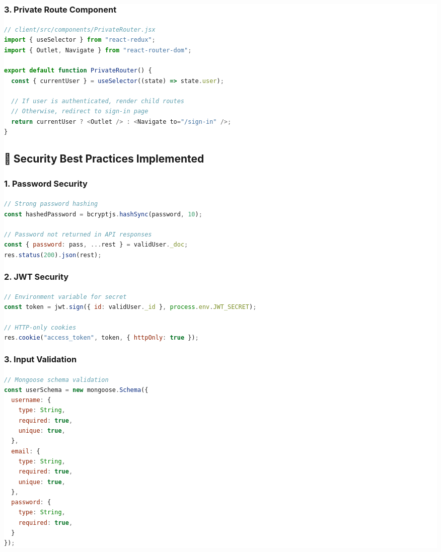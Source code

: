### **3. Private Route Component**
```javascript
// client/src/components/PrivateRouter.jsx
import { useSelector } from "react-redux";
import { Outlet, Navigate } from "react-router-dom";

export default function PrivateRouter() {
  const { currentUser } = useSelector((state) => state.user);
  
  // If user is authenticated, render child routes
  // Otherwise, redirect to sign-in page
  return currentUser ? <Outlet /> : <Navigate to="/sign-in" />;
}
```

## 🔐 Security Best Practices Implemented

### **1. Password Security**
```javascript
// Strong password hashing
const hashedPassword = bcryptjs.hashSync(password, 10);

// Password not returned in API responses
const { password: pass, ...rest } = validUser._doc;
res.status(200).json(rest);
```

### **2. JWT Security**
```javascript
// Environment variable for secret
const token = jwt.sign({ id: validUser._id }, process.env.JWT_SECRET);

// HTTP-only cookies
res.cookie("access_token", token, { httpOnly: true });
```

### **3. Input Validation**
```javascript
// Mongoose schema validation
const userSchema = new mongoose.Schema({
  username: {
    type: String,
    required: true,
    unique: true,
  },
  email: {
    type: String,
    required: true,
    unique: true,
  },
  password: {
    type: String,
    required: true,
  }
});
```
